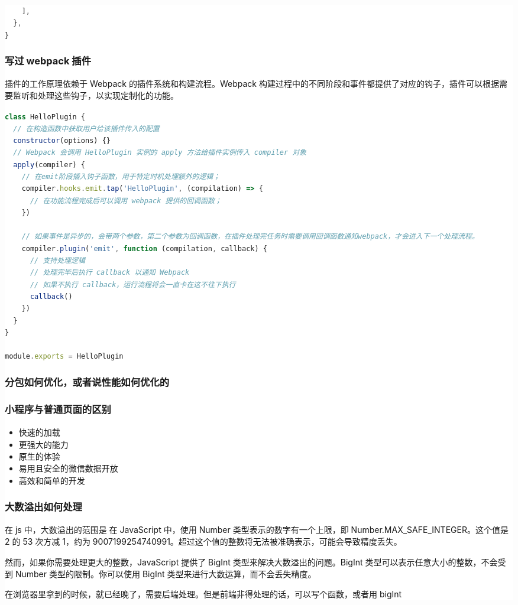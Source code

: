 ```js
    ],
  },
}
```

### 写过 webpack 插件

插件的工作原理依赖于 Webpack 的插件系统和构建流程。Webpack 构建过程中的不同阶段和事件都提供了对应的钩子，插件可以根据需要监听和处理这些钩子，以实现定制化的功能。

```js
class HelloPlugin {
  // 在构造函数中获取用户给该插件传入的配置
  constructor(options) {}
  // Webpack 会调用 HelloPlugin 实例的 apply 方法给插件实例传入 compiler 对象
  apply(compiler) {
    // 在emit阶段插入钩子函数，用于特定时机处理额外的逻辑；
    compiler.hooks.emit.tap('HelloPlugin', (compilation) => {
      // 在功能流程完成后可以调用 webpack 提供的回调函数；
    })

    // 如果事件是异步的，会带两个参数，第二个参数为回调函数，在插件处理完任务时需要调用回调函数通知webpack，才会进入下一个处理流程。
    compiler.plugin('emit', function (compilation, callback) {
      // 支持处理逻辑
      // 处理完毕后执行 callback 以通知 Webpack
      // 如果不执行 callback，运行流程将会一直卡在这不往下执行
      callback()
    })
  }
}

module.exports = HelloPlugin
```

### 分包如何优化，或者说性能如何优化的

### 小程序与普通页面的区别

- 快速的加载
- 更强大的能力
- 原生的体验
- 易用且安全的微信数据开放
- 高效和简单的开发

### 大数溢出如何处理

在 js 中，大数溢出的范围是 在 JavaScript 中，使用 Number 类型表示的数字有一个上限，即 Number.MAX_SAFE_INTEGER。这个值是 2 的 53 次方减 1，约为 9007199254740991。超过这个值的整数将无法被准确表示，可能会导致精度丢失。

然而，如果你需要处理更大的整数，JavaScript 提供了 BigInt 类型来解决大数溢出的问题。BigInt 类型可以表示任意大小的整数，不会受到 Number 类型的限制。你可以使用 BigInt 类型来进行大数运算，而不会丢失精度。

在浏览器里拿到的时候，就已经晚了，需要后端处理。但是前端非得处理的话，可以写个函数，或者用 bigInt
